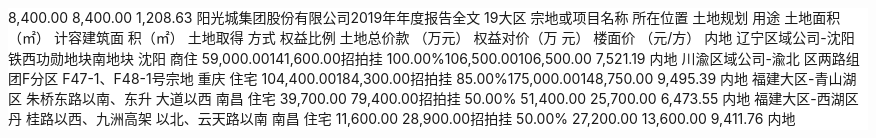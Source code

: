 8,400.00
8,400.00
1,208.63
阳光城集团股份有限公司2019年年度报告全文
19大区
宗地或项目名称
所在位置
土地规划
用途
土地面积
（㎡）
计容建筑面
积（㎡）
土地取得
方式
权益比例
土地总价款
（万元）
权益对价（万
元）
楼面价
（元/方）
内地
辽宁区域公司-沈阳
铁西功勋地块南地块
沈阳
商住
59,000.00141,600.00招拍挂
100.00%106,500.00106,500.00
7,521.19
内地
川渝区域公司-渝北
区两路组团F分区
F47-1、F48-1号宗地
重庆
住宅
104,400.00184,300.00招拍挂
85.00%175,000.00148,750.00
9,495.39
内地
福建大区-青山湖区
朱桥东路以南、东升
大道以西
南昌
住宅
39,700.00
79,400.00招拍挂
50.00%
51,400.00
25,700.00
6,473.55
内地
福建大区-西湖区丹
桂路以西、九洲高架
以北、云天路以南
南昌
住宅
11,600.00
28,900.00招拍挂
50.00%
27,200.00
13,600.00
9,411.76
内地